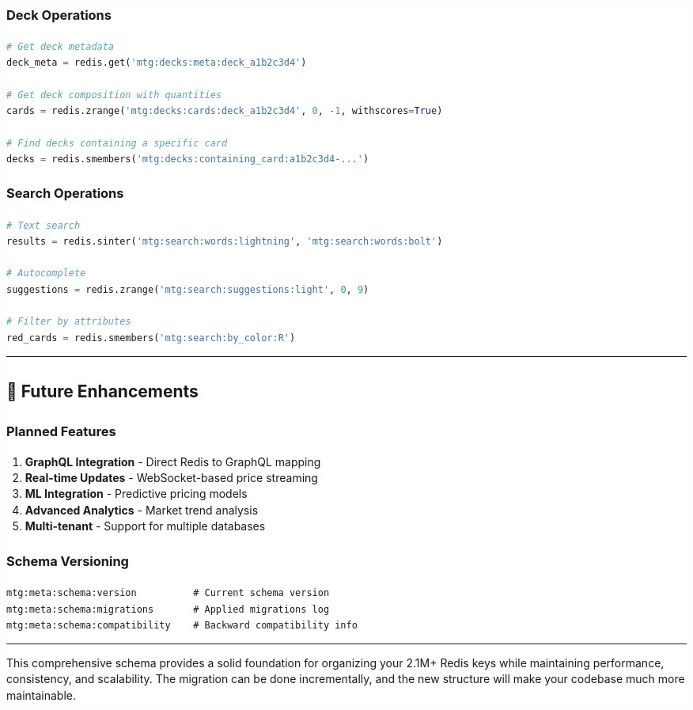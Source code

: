### Deck Operations
```python
# Get deck metadata
deck_meta = redis.get('mtg:decks:meta:deck_a1b2c3d4')

# Get deck composition with quantities
cards = redis.zrange('mtg:decks:cards:deck_a1b2c3d4', 0, -1, withscores=True)

# Find decks containing a specific card
decks = redis.smembers('mtg:decks:containing_card:a1b2c3d4-...')
```

### Search Operations
```python
# Text search
results = redis.sinter('mtg:search:words:lightning', 'mtg:search:words:bolt')

# Autocomplete
suggestions = redis.zrange('mtg:search:suggestions:light', 0, 9)

# Filter by attributes
red_cards = redis.smembers('mtg:search:by_color:R')
```

---

## 🔮 Future Enhancements

### Planned Features
1. **GraphQL Integration** - Direct Redis to GraphQL mapping
2. **Real-time Updates** - WebSocket-based price streaming
3. **ML Integration** - Predictive pricing models
4. **Advanced Analytics** - Market trend analysis
5. **Multi-tenant** - Support for multiple databases

### Schema Versioning
```
mtg:meta:schema:version          # Current schema version
mtg:meta:schema:migrations       # Applied migrations log
mtg:meta:schema:compatibility    # Backward compatibility info
```

---

This comprehensive schema provides a solid foundation for organizing your 2.1M+ Redis keys while maintaining performance, consistency, and scalability. The migration can be done incrementally, and the new structure will make your codebase much more maintainable. 